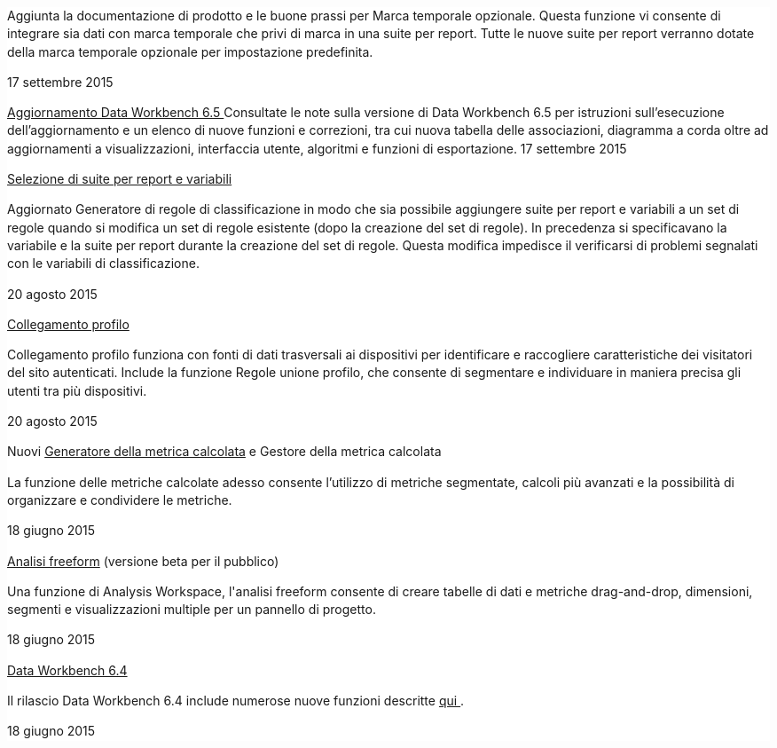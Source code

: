    <td colname="col2"> <p>Aggiunta la documentazione di prodotto e le buone prassi per Marca temporale opzionale. Questa funzione vi consente di integrare sia dati con marca temporale che privi di marca in una suite per report. Tutte le nuove suite per report verranno dotate della marca temporale opzionale per impostazione predefinita. </p> </td> 
   <td colname="col3"> <p>17 settembre 2015 </p> </td> 
  </tr> 
  <tr> 
   <td colname="col1"> <a href="https://marketing.adobe.com/resources/help/en_US/insight/whatsnew/?f=c_6_5_" format="https" scope="external"> Aggiornamento Data Workbench 6.5 </a> </td> 
   <td colname="col2"> Consultate le note sulla versione di Data Workbench 6.5 per istruzioni sull’esecuzione dell’aggiornamento e un elenco di nuove funzioni e correzioni, tra cui nuova tabella delle associazioni, diagramma a corda oltre ad aggiornamenti a visualizzazioni, interfaccia utente, algoritmi e funzioni di esportazione. </td> 
   <td colname="col3"> 17 settembre 2015 </td> 
  </tr> 
  <tr> 
   <td colname="col1"> <p> <a href="https://marketing.adobe.com/resources/help/en_US/reference/?f=classification_rule_definitions" format="https" scope="external"> Selezione di suite per report e variabili </a> </p> </td> 
   <td colname="col2"> <p>Aggiornato Generatore di regole di classificazione in modo che sia possibile aggiungere suite per report e variabili a un set di regole quando si modifica un set di regole esistente (dopo la creazione del set di regole). In precedenza si specificavano la variabile e la suite per report durante la creazione del set di regole. Questa modifica impedisce il verificarsi di problemi segnalati con le variabili di classificazione. </p> </td> 
   <td colname="col3"> <p>20 agosto 2015 </p> </td> 
  </tr> 
  <tr> 
   <td colname="col1"> <p> <a href="https://marketing.adobe.com/resources/help/en_US/aam/?f=profile-link-intro.html" format="https" scope="external"> Collegamento profilo </a> </p> </td> 
   <td colname="col2"> <p>Collegamento profilo funziona con fonti di dati trasversali ai dispositivi per identificare e raccogliere caratteristiche dei visitatori del sito autenticati. Include la funzione Regole unione profilo, che consente di segmentare e individuare in maniera precisa gli utenti tra più dispositivi. </p> </td> 
   <td colname="col3"> <p>20 agosto 2015 </p> </td> 
  </tr> 
  <tr> 
   <td colname="col1"> Nuovi <a href="https://marketing.adobe.com/resources/help/en_US/analytics/calcmetrics/index.html" format="html" scope="external">Generatore della metrica calcolata</a> e Gestore della metrica calcolata </td> 
   <td colname="col2"> <p>La funzione delle metriche calcolate adesso consente l’utilizzo di metriche segmentate, calcoli più avanzati e la possibilità di organizzare e condividere le metriche. </p> </td> 
   <td colname="col3"> <p>18 giugno 2015 </p> </td> 
  </tr> 
  <tr> 
   <td colname="col1"> <p> <a href="https://marketing.adobe.com/resources/help/en_US/analytics/freeform/index.html" format="https" scope="external"> Analisi freeform</a> (versione beta per il pubblico) </p> </td> 
   <td colname="col2"> <p>Una funzione di Analysis Workspace, l'analisi freeform consente di creare tabelle di dati e metriche drag-and-drop, dimensioni, segmenti e visualizzazioni multiple per un pannello di progetto. </p> </td> 
   <td colname="col3"> <p>18 giugno 2015 </p> </td> 
  </tr> 
  <tr> 
   <td colname="col1"> <a href="https://marketing.adobe.com/resources/help/en_US/insight/whatsnew/" format="https" scope="external"> Data Workbench 6.4 </a> </td> 
   <td colname="col2"> <p>Il rilascio Data Workbench 6.4 include numerose nuove funzioni descritte <a href="../../c-legacy-releases/2015/06182015.md#features_analytics_premium" format="dita" scope="local">qui </a>. </p> </td> 
   <td colname="col3"> <p>18 giugno 2015 </p> </td> 
  </tr> 
  <tr> 